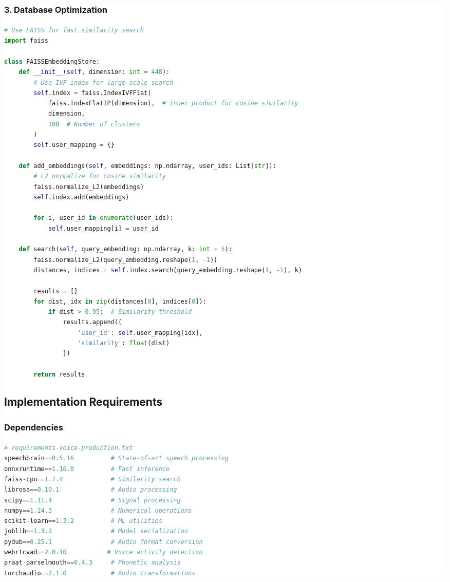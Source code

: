 ### 3. Database Optimization

```python
# Use FAISS for fast similarity search
import faiss

class FAISSEmbeddingStore:
    def __init__(self, dimension: int = 448):
        # Use IVF index for large-scale search
        self.index = faiss.IndexIVFFlat(
            faiss.IndexFlatIP(dimension),  # Inner product for cosine similarity
            dimension,
            100  # Number of clusters
        )
        self.user_mapping = {}

    def add_embeddings(self, embeddings: np.ndarray, user_ids: List[str]):
        # L2 normalize for cosine similarity
        faiss.normalize_L2(embeddings)
        self.index.add(embeddings)

        for i, user_id in enumerate(user_ids):
            self.user_mapping[i] = user_id

    def search(self, query_embedding: np.ndarray, k: int = 5):
        faiss.normalize_L2(query_embedding.reshape(1, -1))
        distances, indices = self.index.search(query_embedding.reshape(1, -1), k)

        results = []
        for dist, idx in zip(distances[0], indices[0]):
            if dist > 0.95:  # Similarity threshold
                results.append({
                    'user_id': self.user_mapping[idx],
                    'similarity': float(dist)
                })

        return results
```

## Implementation Requirements

### Dependencies

```python
# requirements-voice-production.txt
speechbrain==0.5.16          # State-of-art speech processing
onnxruntime==1.16.0          # Fast inference
faiss-cpu==1.7.4             # Similarity search
librosa==0.10.1              # Audio processing
scipy==1.11.4                # Signal processing
numpy==1.24.3                # Numerical operations
scikit-learn==1.3.2          # ML utilities
joblib==1.3.2                # Model serialization
pydub==0.25.1                # Audio format conversion
webrtcvad==2.0.10           # Voice activity detection
praat-parselmouth==0.4.3     # Phonetic analysis
torchaudio==2.1.0            # Audio transformations
```
